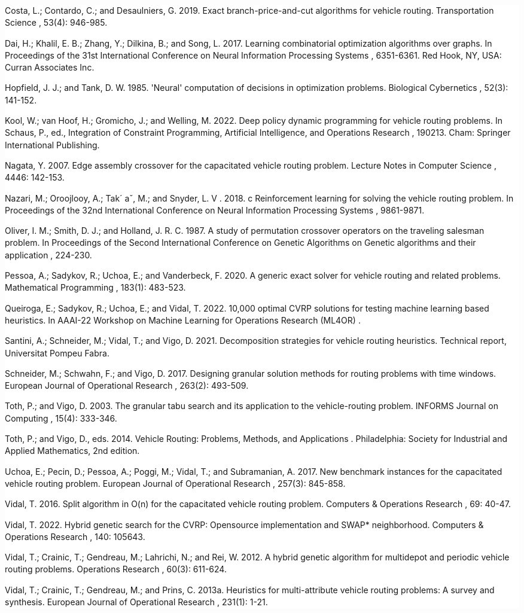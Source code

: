 Costa, L.; Contardo, C.; and Desaulniers, G. 2019. Exact branch-price-and-cut algorithms for vehicle routing. Transportation Science , 53(4): 946-985.

Dai, H.; Khalil, E. B.; Zhang, Y.; Dilkina, B.; and Song, L. 2017. Learning combinatorial optimization algorithms over graphs. In Proceedings of the 31st International Conference on Neural Information Processing Systems , 6351-6361. Red Hook, NY, USA: Curran Associates Inc.

Hopfield, J. J.; and Tank, D. W. 1985. 'Neural' computation of decisions in optimization problems. Biological Cybernetics , 52(3): 141-152.

Kool, W.; van Hoof, H.; Gromicho, J.; and Welling, M. 2022. Deep policy dynamic programming for vehicle routing problems. In Schaus, P., ed., Integration of Constraint Programming, Artificial Intelligence, and Operations Research , 190213. Cham: Springer International Publishing.

Nagata, Y. 2007. Edge assembly crossover for the capacitated vehicle routing problem. Lecture Notes in Computer Science , 4446: 142-153.

Nazari, M.; Oroojlooy, A.; Tak´ aˇ, M.; and Snyder, L. V . 2018. c Reinforcement learning for solving the vehicle routing problem. In Proceedings of the 32nd International Conference on Neural Information Processing Systems , 9861-9871.

Oliver, I. M.; Smith, D. J.; and Holland, J. R. C. 1987. A study of permutation crossover operators on the traveling salesman problem. In Proceedings of the Second International Conference on Genetic Algorithms on Genetic algorithms and their application , 224-230.

Pessoa, A.; Sadykov, R.; Uchoa, E.; and Vanderbeck, F. 2020. A generic exact solver for vehicle routing and related problems. Mathematical Programming , 183(1): 483-523.

Queiroga, E.; Sadykov, R.; Uchoa, E.; and Vidal, T. 2022. 10,000 optimal CVRP solutions for testing machine learning based heuristics. In AAAI-22 Workshop on Machine Learning for Operations Research (ML4OR) .

Santini, A.; Schneider, M.; Vidal, T.; and Vigo, D. 2021. Decomposition strategies for vehicle routing heuristics. Technical report, Universitat Pompeu Fabra.

Schneider, M.; Schwahn, F.; and Vigo, D. 2017. Designing granular solution methods for routing problems with time windows. European Journal of Operational Research , 263(2): 493-509.

Toth, P.; and Vigo, D. 2003. The granular tabu search and its application to the vehicle-routing problem. INFORMS Journal on Computing , 15(4): 333-346.

Toth, P.; and Vigo, D., eds. 2014. Vehicle Routing: Problems, Methods, and Applications . Philadelphia: Society for Industrial and Applied Mathematics, 2nd edition.

Uchoa, E.; Pecin, D.; Pessoa, A.; Poggi, M.; Vidal, T.; and Subramanian, A. 2017. New benchmark instances for the capacitated vehicle routing problem. European Journal of Operational Research , 257(3): 845-858.

Vidal, T. 2016. Split algorithm in O(n) for the capacitated vehicle routing problem. Computers &amp; Operations Research , 69: 40-47.

Vidal, T. 2022. Hybrid genetic search for the CVRP: Opensource implementation and SWAP* neighborhood. Computers &amp; Operations Research , 140: 105643.

Vidal, T.; Crainic, T.; Gendreau, M.; Lahrichi, N.; and Rei, W. 2012. A hybrid genetic algorithm for multidepot and periodic vehicle routing problems. Operations Research , 60(3): 611-624.

Vidal, T.; Crainic, T.; Gendreau, M.; and Prins, C. 2013a. Heuristics for multi-attribute vehicle routing problems: A survey and synthesis. European Journal of Operational Research , 231(1): 1-21.
